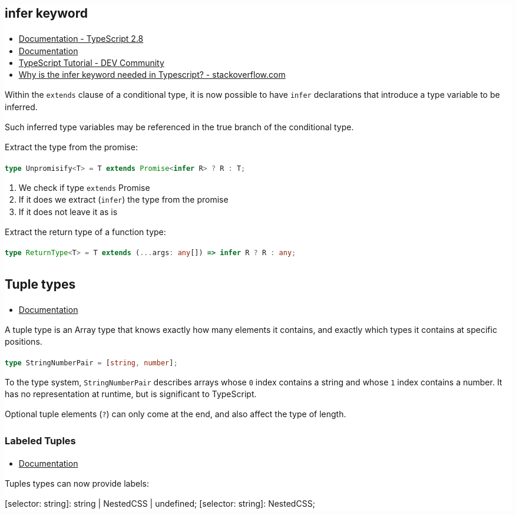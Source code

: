 ## infer keyword

* [Documentation - TypeScript
  2.8](https://www.typescriptlang.org/docs/handbook/release-notes/typescript-2-8.html#type-inference-in-conditional-types)
* [Documentation](https://www.typescriptlang.org/docs/handbook/2/conditional-types.html#inferring-within-conditional-types)
* [TypeScript Tutorial - DEV Community](https://dev.to/aexol/typescript-tutorial-infer-keyword-2cn)
* [Why is the infer keyword needed in Typescript? - stackoverflow.com](https://stackoverflow.com/questions/60067100/why-is-the-infer-keyword-needed-in-typescript)

Within the `extends` clause of a conditional type, it is now possible to have `infer` declarations that introduce a type
variable to be inferred.

Such inferred type variables may be referenced in the true branch of the conditional type.

Extract the type from the promise:

```typescript
type Unpromisify<T> = T extends Promise<infer R> ? R : T;
```

1. We check if type `extends` Promise
2. If it does we extract (`infer`) the type from the promise
3. If it does not leave it as is

Extract the return type of a function type:

```typescript
type ReturnType<T> = T extends (...args: any[]) => infer R ? R : any;
```

## Tuple types

* [Documentation](https://www.typescriptlang.org/docs/handbook/2/objects.html#tuple-types)

A tuple type is an Array type that knows exactly how many elements it contains, and exactly which types it contains at
specific positions.

```typescript
type StringNumberPair = [string, number];
```

To the type system, `StringNumberPair` describes arrays whose `0` index contains a string and whose `1` index contains a
number. It has no representation at runtime, but is significant to TypeScript.

Optional tuple elements (`?`) can only come at the end, and also affect the type of length.

### Labeled Tuples

* [Documentation](https://www.typescriptlang.org/docs/handbook/release-notes/typescript-4-0.html#labeled-tuple-elements)

Tuples types can now provide labels:


  [Property in keyof Type]: boolean;
[Properties in keyof Type as NewKeyType]: Type[Properties]
  [index: number]: string;
[selector: string]: string | NestedCSS | undefined;
 [selector: string]: NestedCSS;